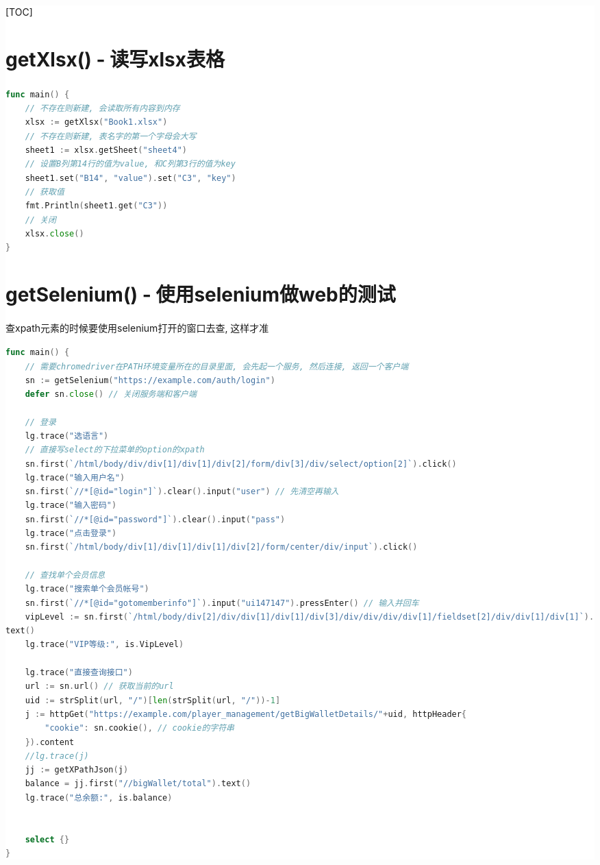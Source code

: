 [TOC]

# getXlsx() - 读写xlsx表格

```go
func main() {
	// 不存在则新建, 会读取所有内容到内存
	xlsx := getXlsx("Book1.xlsx")
	// 不存在则新建, 表名字的第一个字母会大写
	sheet1 := xlsx.getSheet("sheet4")
	// 设置B列第14行的值为value, 和C列第3行的值为key
	sheet1.set("B14", "value").set("C3", "key")
	// 获取值
	fmt.Println(sheet1.get("C3"))
	// 关闭
	xlsx.close()
}
```

# getSelenium() - 使用selenium做web的测试

查xpath元素的时候要使用selenium打开的窗口去查, 这样才准

```go
func main() {
	// 需要chromedriver在PATH环境变量所在的目录里面, 会先起一个服务, 然后连接, 返回一个客户端
	sn := getSelenium("https://example.com/auth/login")
	defer sn.close() // 关闭服务端和客户端

	// 登录
	lg.trace("选语言")
	// 直接写select的下拉菜单的option的xpath
	sn.first(`/html/body/div/div[1]/div[1]/div[2]/form/div[3]/div/select/option[2]`).click()
	lg.trace("输入用户名")
	sn.first(`//*[@id="login"]`).clear().input("user") // 先清空再输入
	lg.trace("输入密码")
	sn.first(`//*[@id="password"]`).clear().input("pass")
	lg.trace("点击登录")
	sn.first(`/html/body/div[1]/div[1]/div[1]/div[2]/form/center/div/input`).click()

	// 查找单个会员信息
	lg.trace("搜索单个会员帐号")
	sn.first(`//*[@id="gotomemberinfo"]`).input("ui147147").pressEnter() // 输入并回车
	vipLevel := sn.first(`/html/body/div[2]/div/div[1]/div[1]/div[3]/div/div/div/div[1]/fieldset[2]/div/div[1]/div[1]`).text()
	lg.trace("VIP等级:", is.VipLevel)

	lg.trace("直接查询接口")
	url := sn.url() // 获取当前的url
	uid := strSplit(url, "/")[len(strSplit(url, "/"))-1]
	j := httpGet("https://example.com/player_management/getBigWalletDetails/"+uid, httpHeader{
		"cookie": sn.cookie(), // cookie的字符串
	}).content
	//lg.trace(j)
	jj := getXPathJson(j)
	balance = jj.first("//bigWallet/total").text()
	lg.trace("总余额:", is.balance)


	select {}
}
```
